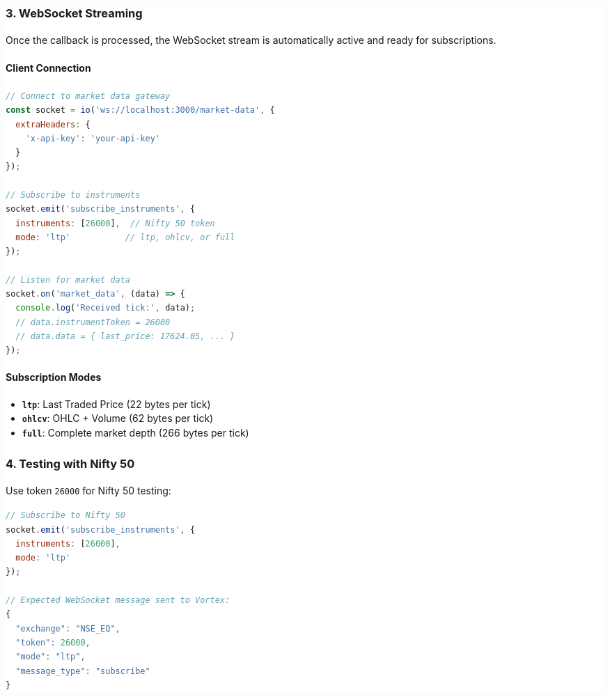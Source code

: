 ### 3. WebSocket Streaming

Once the callback is processed, the WebSocket stream is automatically active and ready for subscriptions.

#### Client Connection

```javascript
// Connect to market data gateway
const socket = io('ws://localhost:3000/market-data', {
  extraHeaders: {
    'x-api-key': 'your-api-key'
  }
});

// Subscribe to instruments
socket.emit('subscribe_instruments', {
  instruments: [26000],  // Nifty 50 token
  mode: 'ltp'           // ltp, ohlcv, or full
});

// Listen for market data
socket.on('market_data', (data) => {
  console.log('Received tick:', data);
  // data.instrumentToken = 26000
  // data.data = { last_price: 17624.05, ... }
});
```

#### Subscription Modes

- **`ltp`**: Last Traded Price (22 bytes per tick)
- **`ohlcv`**: OHLC + Volume (62 bytes per tick)  
- **`full`**: Complete market depth (266 bytes per tick)

### 4. Testing with Nifty 50

Use token `26000` for Nifty 50 testing:

```javascript
// Subscribe to Nifty 50
socket.emit('subscribe_instruments', {
  instruments: [26000],
  mode: 'ltp'
});

// Expected WebSocket message sent to Vortex:
{
  "exchange": "NSE_EQ",
  "token": 26000,
  "mode": "ltp", 
  "message_type": "subscribe"
}
```
